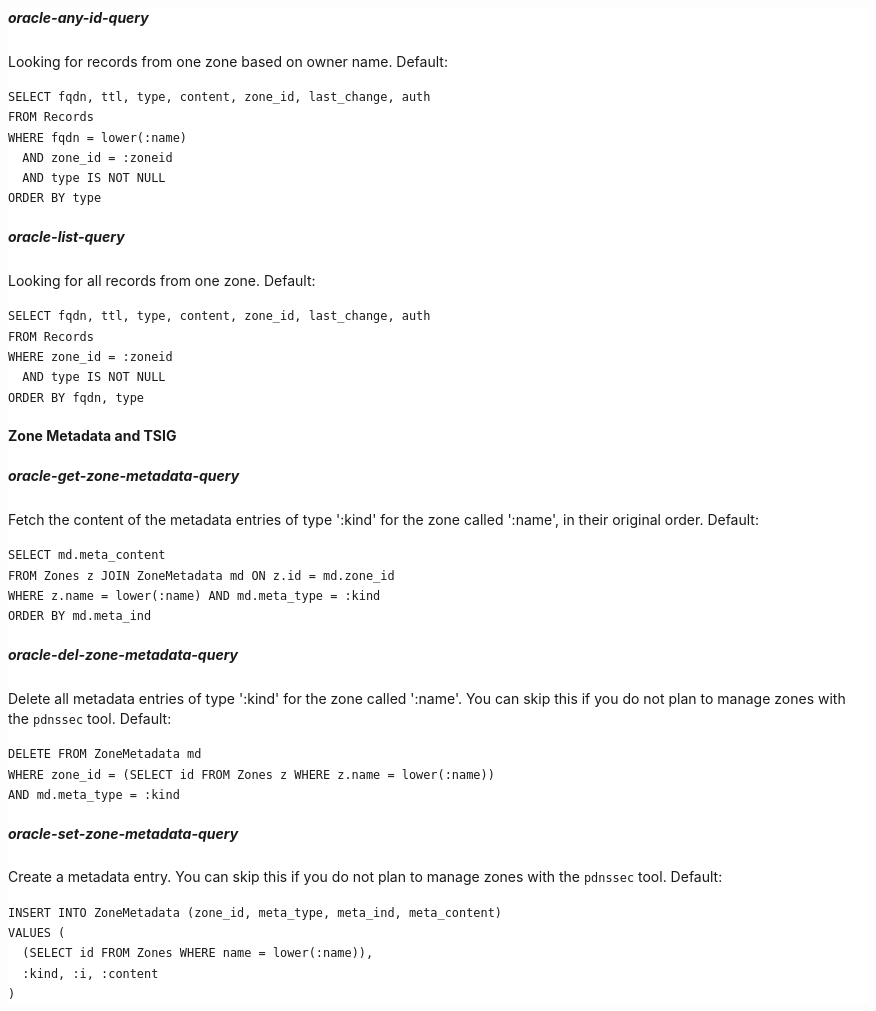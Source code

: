 ##### oracle-any-id-query
Looking for records from one zone based on owner name. Default:

```
SELECT fqdn, ttl, type, content, zone_id, last_change, auth
FROM Records
WHERE fqdn = lower(:name)
  AND zone_id = :zoneid
  AND type IS NOT NULL
ORDER BY type
```

##### oracle-list-query
Looking for all records from one zone. Default:

```
SELECT fqdn, ttl, type, content, zone_id, last_change, auth
FROM Records
WHERE zone_id = :zoneid
  AND type IS NOT NULL
ORDER BY fqdn, type
```

#### Zone Metadata and TSIG

##### oracle-get-zone-metadata-query
Fetch the content of the metadata entries of type ':kind' for the zone called ':name', in their original order. Default:

```
SELECT md.meta_content
FROM Zones z JOIN ZoneMetadata md ON z.id = md.zone_id
WHERE z.name = lower(:name) AND md.meta_type = :kind
ORDER BY md.meta_ind
```

##### oracle-del-zone-metadata-query
Delete all metadata entries of type ':kind' for the zone called ':name'. You can skip this if you do not plan to manage zones with the `pdnssec` tool. Default:

```
DELETE FROM ZoneMetadata md
WHERE zone_id = (SELECT id FROM Zones z WHERE z.name = lower(:name))
AND md.meta_type = :kind
```

##### oracle-set-zone-metadata-query
Create a metadata entry. You can skip this if you do not plan to manage zones with the `pdnssec` tool. Default:

```
INSERT INTO ZoneMetadata (zone_id, meta_type, meta_ind, meta_content)
VALUES (
  (SELECT id FROM Zones WHERE name = lower(:name)),
  :kind, :i, :content
)
```
